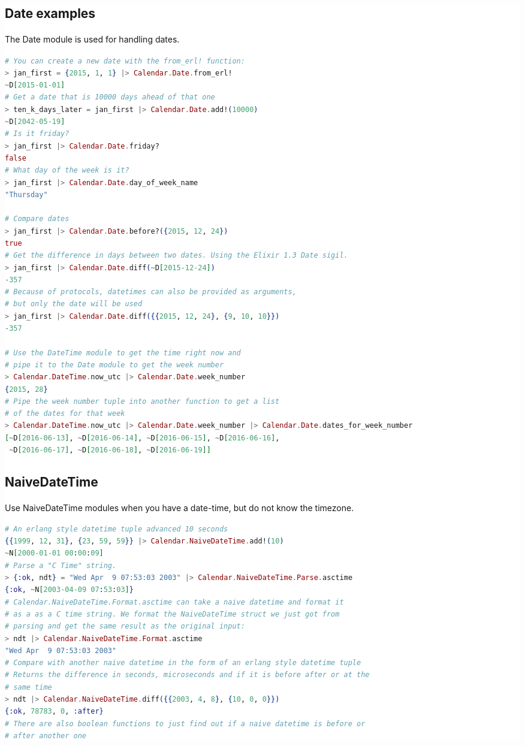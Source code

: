 ## Date examples

The Date module is used for handling dates.

```elixir
# You can create a new date with the from_erl! function:
> jan_first = {2015, 1, 1} |> Calendar.Date.from_erl!
~D[2015-01-01]
# Get a date that is 10000 days ahead of that one
> ten_k_days_later = jan_first |> Calendar.Date.add!(10000)
~D[2042-05-19]
# Is it friday?
> jan_first |> Calendar.Date.friday?
false
# What day of the week is it?
> jan_first |> Calendar.Date.day_of_week_name
"Thursday"

# Compare dates
> jan_first |> Calendar.Date.before?({2015, 12, 24})
true
# Get the difference in days between two dates. Using the Elixir 1.3 Date sigil.
> jan_first |> Calendar.Date.diff(~D[2015-12-24])
-357
# Because of protocols, datetimes can also be provided as arguments,
# but only the date will be used
> jan_first |> Calendar.Date.diff({{2015, 12, 24}, {9, 10, 10}})
-357

# Use the DateTime module to get the time right now and
# pipe it to the Date module to get the week number
> Calendar.DateTime.now_utc |> Calendar.Date.week_number
{2015, 28}
# Pipe the week number tuple into another function to get a list
# of the dates for that week
> Calendar.DateTime.now_utc |> Calendar.Date.week_number |> Calendar.Date.dates_for_week_number
[~D[2016-06-13], ~D[2016-06-14], ~D[2016-06-15], ~D[2016-06-16],
 ~D[2016-06-17], ~D[2016-06-18], ~D[2016-06-19]]
```

## NaiveDateTime

Use NaiveDateTime modules when you have a date-time, but do not know the
timezone.

```elixir
# An erlang style datetime tuple advanced 10 seconds
{{1999, 12, 31}, {23, 59, 59}} |> Calendar.NaiveDateTime.add!(10)
~N[2000-01-01 00:00:09]
# Parse a "C Time" string.
> {:ok, ndt} = "Wed Apr  9 07:53:03 2003" |> Calendar.NaiveDateTime.Parse.asctime
{:ok, ~N[2003-04-09 07:53:03]}
# Calendar.NaiveDateTime.Format.asctime can take a naive datetime and format it
# as a as a C time string. We format the NaiveDateTime struct we just got from
# parsing and get the same result as the original input:
> ndt |> Calendar.NaiveDateTime.Format.asctime
"Wed Apr  9 07:53:03 2003"
# Compare with another naive datetime in the form of an erlang style datetime tuple
# Returns the difference in seconds, microseconds and if it is before after or at the
# same time
> ndt |> Calendar.NaiveDateTime.diff({{2003, 4, 8}, {10, 0, 0}})
{:ok, 78783, 0, :after}
# There are also boolean functions to just find out if a naive datetime is before or
# after another one
```